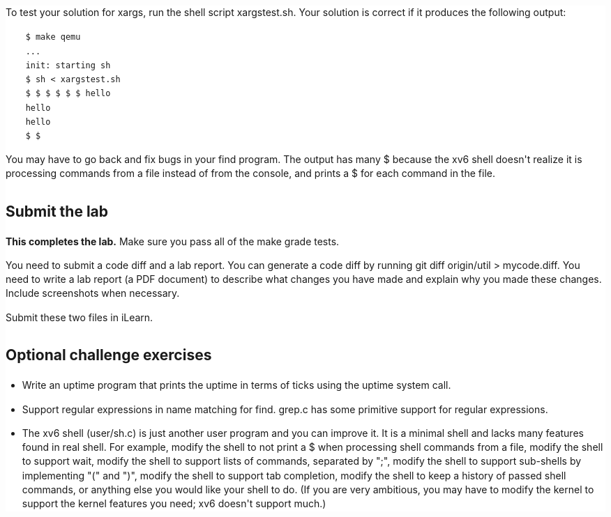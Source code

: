 To test your solution for xargs, run the shell script xargstest.sh. Your solution is correct if it produces the following output:

        $ make qemu
        ...
        init: starting sh
        $ sh < xargstest.sh
        $ $ $ $ $ $ hello
        hello
        hello
        $ $
        

You may have to go back and fix bugs in your find program. The output has many $ because the xv6 shell doesn't realize it is processing commands from a file instead of from the console, and prints a $ for each command in the file.

Submit the lab
--------------

**This completes the lab.** Make sure you pass all of the make grade tests.

You need to submit a code diff and a lab report. You can generate a code diff by running git diff origin/util > mycode.diff. You need to write a lab report (a PDF document) to describe what changes you have made and explain why you made these changes. Include screenshots when necessary.

Submit these two files in iLearn.

Optional challenge exercises
----------------------------

*   Write an uptime program that prints the uptime in terms of ticks using the uptime system call.
    
*   Support regular expressions in name matching for find. grep.c has some primitive support for regular expressions.
    
*   The xv6 shell (user/sh.c) is just another user program and you can improve it. It is a minimal shell and lacks many features found in real shell. For example, modify the shell to not print a $ when processing shell commands from a file, modify the shell to support wait, modify the shell to support lists of commands, separated by ";", modify the shell to support sub-shells by implementing "(" and ")", modify the shell to support tab completion, modify the shell to keep a history of passed shell commands, or anything else you would like your shell to do. (If you are very ambitious, you may have to modify the kernel to support the kernel features you need; xv6 doesn't support much.)